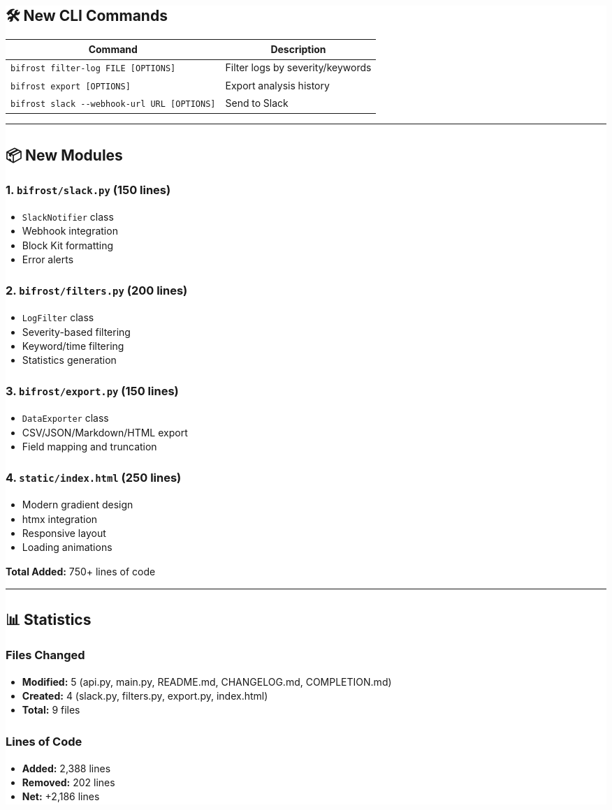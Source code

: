 
## 🛠️ New CLI Commands

| Command | Description |
|---------|-------------|
| `bifrost filter-log FILE [OPTIONS]` | Filter logs by severity/keywords |
| `bifrost export [OPTIONS]` | Export analysis history |
| `bifrost slack --webhook-url URL [OPTIONS]` | Send to Slack |

---

## 📦 New Modules

### 1. `bifrost/slack.py` (150 lines)
- `SlackNotifier` class
- Webhook integration
- Block Kit formatting
- Error alerts

### 2. `bifrost/filters.py` (200 lines)
- `LogFilter` class
- Severity-based filtering
- Keyword/time filtering
- Statistics generation

### 3. `bifrost/export.py` (150 lines)
- `DataExporter` class
- CSV/JSON/Markdown/HTML export
- Field mapping and truncation

### 4. `static/index.html` (250 lines)
- Modern gradient design
- htmx integration
- Responsive layout
- Loading animations

**Total Added:** 750+ lines of code

---

## 📊 Statistics

### Files Changed
- **Modified:** 5 (api.py, main.py, README.md, CHANGELOG.md, COMPLETION.md)
- **Created:** 4 (slack.py, filters.py, export.py, index.html)
- **Total:** 9 files

### Lines of Code
- **Added:** 2,388 lines
- **Removed:** 202 lines
- **Net:** +2,186 lines
